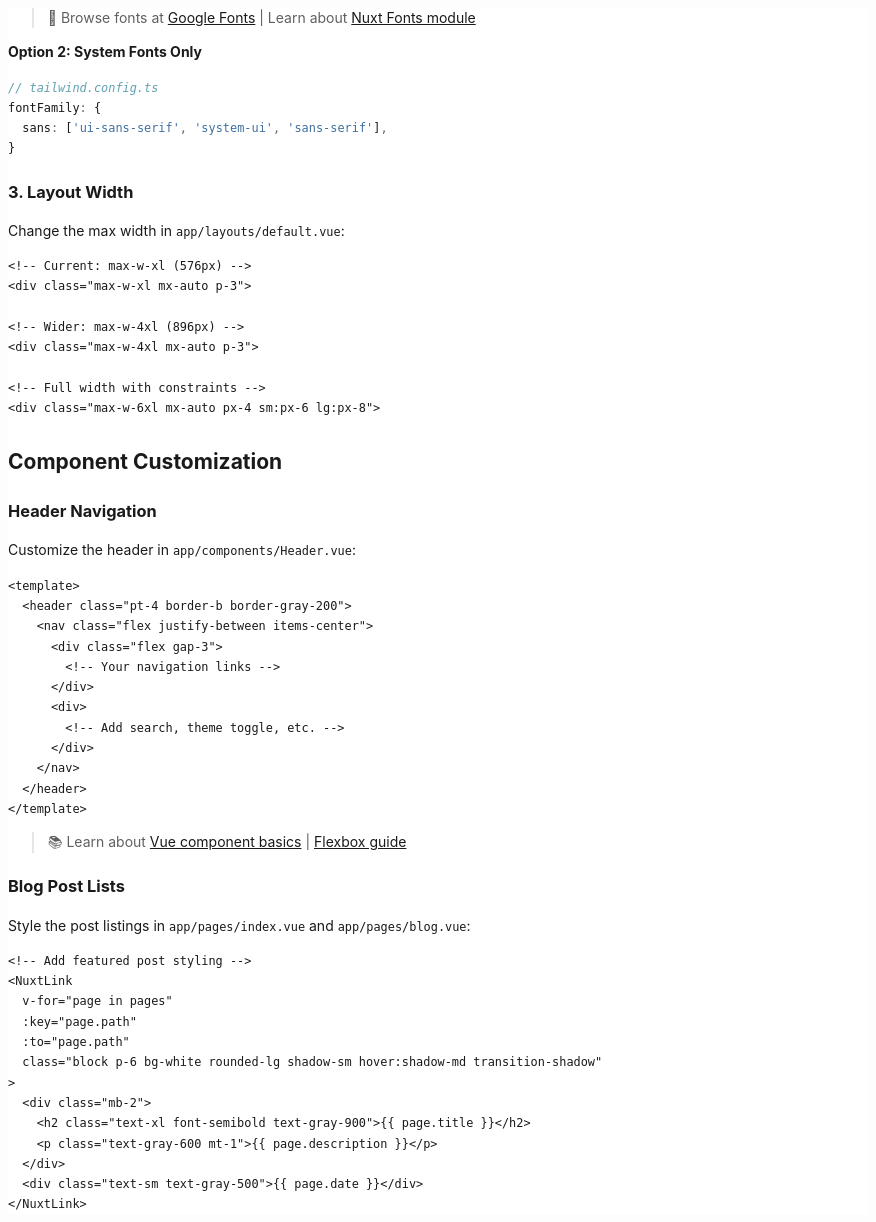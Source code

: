 > 🎨 Browse fonts at [Google Fonts](https://fonts.google.com/) | Learn about [Nuxt Fonts module](https://fonts.nuxt.com/)

**Option 2: System Fonts Only**
```typescript
// tailwind.config.ts
fontFamily: {
  sans: ['ui-sans-serif', 'system-ui', 'sans-serif'],
}
```

### 3. Layout Width
Change the max width in `app/layouts/default.vue`:

```vue
<!-- Current: max-w-xl (576px) -->
<div class="max-w-xl mx-auto p-3">

<!-- Wider: max-w-4xl (896px) -->
<div class="max-w-4xl mx-auto p-3">

<!-- Full width with constraints -->
<div class="max-w-6xl mx-auto px-4 sm:px-6 lg:px-8">
```

## Component Customization

### Header Navigation
Customize the header in `app/components/Header.vue`:

```vue
<template>
  <header class="pt-4 border-b border-gray-200">
    <nav class="flex justify-between items-center">
      <div class="flex gap-3">
        <!-- Your navigation links -->
      </div>
      <div>
        <!-- Add search, theme toggle, etc. -->
      </div>
    </nav>
  </header>
</template>
```

> 📚 Learn about [Vue component basics](https://vuejs.org/guide/essentials/component-basics.html) | [Flexbox guide](https://css-tricks.com/snippets/css/a-guide-to-flexbox/)

### Blog Post Lists
Style the post listings in `app/pages/index.vue` and `app/pages/blog.vue`:

```vue
<!-- Add featured post styling -->
<NuxtLink 
  v-for="page in pages" 
  :key="page.path" 
  :to="page.path" 
  class="block p-6 bg-white rounded-lg shadow-sm hover:shadow-md transition-shadow"
>
  <div class="mb-2">
    <h2 class="text-xl font-semibold text-gray-900">{{ page.title }}</h2>
    <p class="text-gray-600 mt-1">{{ page.description }}</p>
  </div>
  <div class="text-sm text-gray-500">{{ page.date }}</div>
</NuxtLink>
```